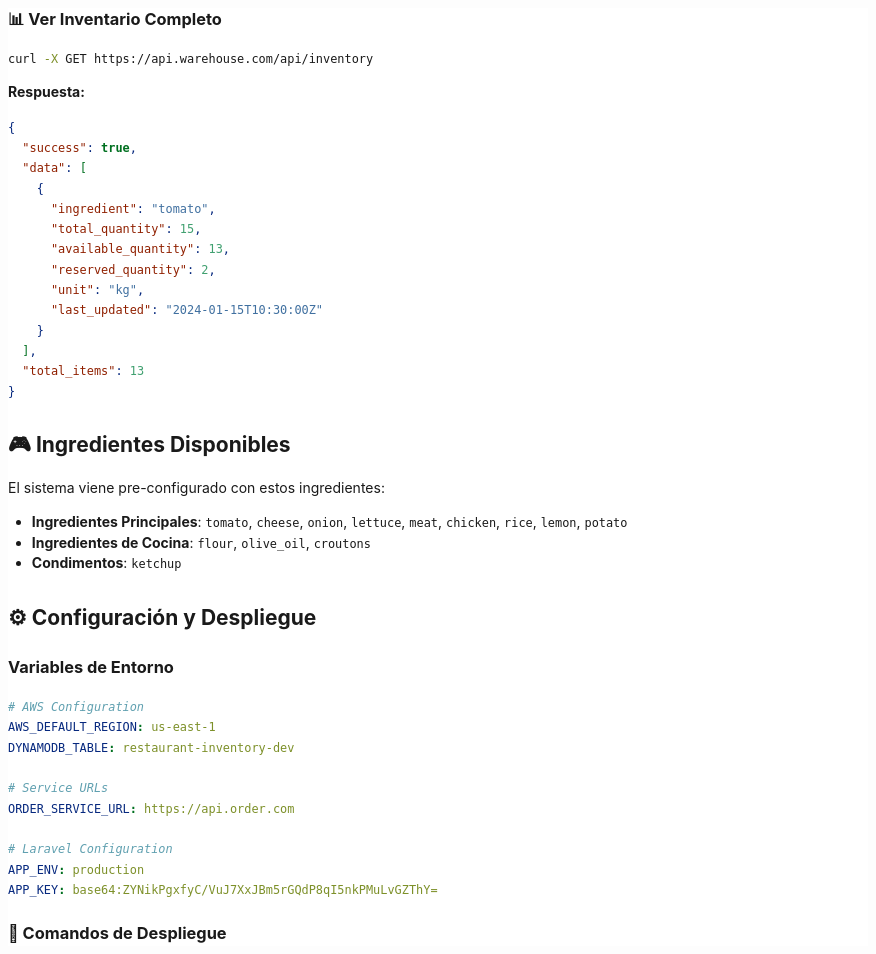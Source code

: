 ### 📊 Ver Inventario Completo

```bash
curl -X GET https://api.warehouse.com/api/inventory
```

**Respuesta:**
```json
{
  "success": true,
  "data": [
    {
      "ingredient": "tomato",
      "total_quantity": 15,
      "available_quantity": 13,
      "reserved_quantity": 2,
      "unit": "kg",
      "last_updated": "2024-01-15T10:30:00Z"
    }
  ],
  "total_items": 13
}
```

## 🎮 Ingredientes Disponibles

El sistema viene pre-configurado con estos ingredientes:

- **Ingredientes Principales**: `tomato`, `cheese`, `onion`, `lettuce`, `meat`, `chicken`, `rice`, `lemon`, `potato`
- **Ingredientes de Cocina**: `flour`, `olive_oil`, `croutons`
- **Condimentos**: `ketchup`

## ⚙️ Configuración y Despliegue

### Variables de Entorno

```yaml
# AWS Configuration
AWS_DEFAULT_REGION: us-east-1
DYNAMODB_TABLE: restaurant-inventory-dev

# Service URLs
ORDER_SERVICE_URL: https://api.order.com

# Laravel Configuration
APP_ENV: production
APP_KEY: base64:ZYNikPgxfyC/VuJ7XxJBm5rGQdP8qI5nkPMuLvGZThY=
```

### 🚀 Comandos de Despliegue
